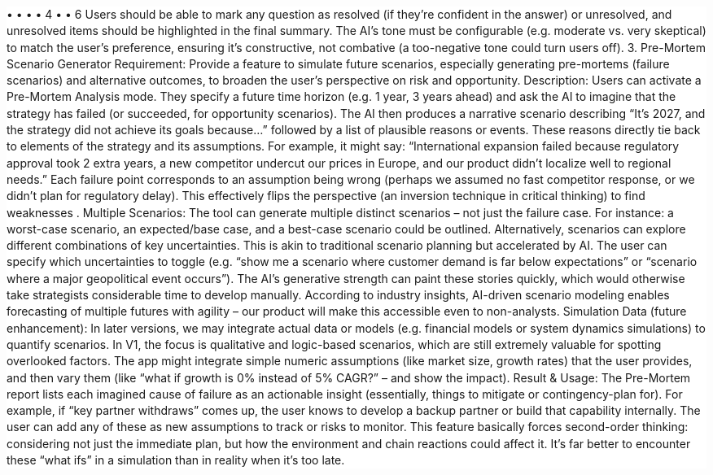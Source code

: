 •
•
•
•
4
•
•
6
Users should be able to mark any question as resolved (if they’re confident in the answer) or unresolved,
and unresolved items should be highlighted in the final summary. The AI’s tone must be configurable (e.g.
moderate vs. very skeptical) to match the user’s preference, ensuring it’s constructive, not combative (a
too-negative tone could turn users off).
3. Pre-Mortem Scenario Generator
Requirement: Provide a feature to simulate future scenarios, especially generating pre-mortems (failure
scenarios) and alternative outcomes, to broaden the user’s perspective on risk and opportunity.
Description: Users can activate a Pre-Mortem Analysis mode. They specify a future time horizon
(e.g. 1 year, 3 years ahead) and ask the AI to imagine that the strategy has failed (or succeeded, for
opportunity scenarios). The AI then produces a narrative scenario describing “It’s 2027, and the
strategy did not achieve its goals because…” followed by a list of plausible reasons or events. These
reasons directly tie back to elements of the strategy and its assumptions. For example, it might say:
“International expansion failed because regulatory approval took 2 extra years, a new competitor undercut
our prices in Europe, and our product didn’t localize well to regional needs.” Each failure point
corresponds to an assumption being wrong (perhaps we assumed no fast competitor response, or
we didn’t plan for regulatory delay). This effectively flips the perspective (an inversion technique in
critical thinking) to find weaknesses .
Multiple Scenarios: The tool can generate multiple distinct scenarios – not just the failure case. For
instance: a worst-case scenario, an expected/base case, and a best-case scenario could be
outlined. Alternatively, scenarios can explore different combinations of key uncertainties. This is akin
to traditional scenario planning but accelerated by AI. The user can specify which uncertainties to
toggle (e.g. “show me a scenario where customer demand is far below expectations” or “scenario where a
major geopolitical event occurs”). The AI’s generative strength can paint these stories quickly, which
would otherwise take strategists considerable time to develop manually. According to industry
insights, AI-driven scenario modeling enables forecasting of multiple futures with agility – our
product will make this accessible even to non-analysts.
Simulation Data (future enhancement): In later versions, we may integrate actual data or models
(e.g. financial models or system dynamics simulations) to quantify scenarios. In V1, the focus is
qualitative and logic-based scenarios, which are still extremely valuable for spotting overlooked
factors. The app might integrate simple numeric assumptions (like market size, growth rates) that
the user provides, and then vary them (like “what if growth is 0% instead of 5% CAGR?” – and show the
impact).
Result & Usage: The Pre-Mortem report lists each imagined cause of failure as an actionable
insight (essentially, things to mitigate or contingency-plan for). For example, if “key partner
withdraws” comes up, the user knows to develop a backup partner or build that capability internally.
The user can add any of these as new assumptions to track or risks to monitor. This feature basically
forces second-order thinking: considering not just the immediate plan, but how the environment
and chain reactions could affect it. It’s far better to encounter these “what ifs” in a simulation than in
reality when it’s too late.